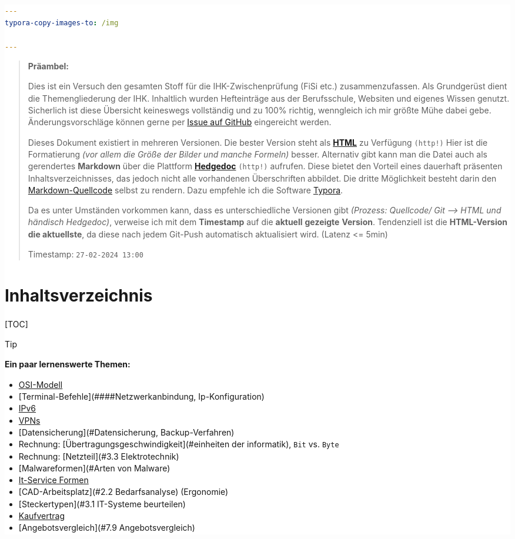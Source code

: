```yaml
---
typora-copy-images-to: /img

---
```


>  **Präambel:**
>
>  Dies ist ein Versuch den gesamten Stoff für die IHK-Zwischenprüfung (FiSi etc.) zusammenzufassen. 
>  Als Grundgerüst dient die Themengliederung der IHK. Inhaltlich wurden Hefteinträge aus der Berufsschule, Websiten und eigenes Wissen genutzt. 
>  Sicherlich ist diese Übersicht keineswegs vollständig und zu 100% richtig, wenngleich ich mir größte Mühe dabei gebe. 
>  Änderungsvorschläge können gerne per [Issue auf GitHub](https://github.com/JJandke/Berufsschule/issues) eingereicht werden.
>
>  Dieses Dokument existiert in mehreren Versionen.
>  Die bester Version steht als **[HTML](http://hedgedoc.ddns.net/)** zu Verfügung `(http!)` Hier ist die Formatierung *(vor allem die Größe der Bilder und manche Formeln)* besser.
>  Alternativ gibt kann man die Datei auch als gerendertes **Markdown** über die Plattform [**Hedgedoc**](http://hedgedoc.ddns.net:3000/s/SwqeuauoT) `(http!)` aufrufen. Diese bietet den Vorteil eines dauerhaft präsenten Inhaltsverzeichnisses, das jedoch nicht alle vorhandenen Überschriften abbildet.
>  Die dritte Möglichkeit besteht darin den [Markdown-Quellcode](https://github.com/JJandke/Berufsschule/blob/master/Zwischenpr%C3%BCfung/Stoffsammlung.md) selbst zu rendern. Dazu empfehle ich die Software [Typora](https://typora.io/). 
>
>  Da es unter Umständen vorkommen kann, dass es unterschiedliche Versionen gibt *(Prozess:  Quellcode/ Git –> HTML und händisch Hedgedoc)*, verweise ich mit dem **Timestamp** auf die **aktuell** **gezeigte** **Version**. Tendenziell ist die **HTML-Version die aktuellste**, da diese nach jedem Git-Push automatisch aktualisiert wird. (Latenz <= 5min)
>
>  Timestamp: `27-02-2024 13:00`

 

# Inhaltsverzeichnis

[TOC]



> [!TIP]
>
> **Ein paar lernenswerte Themen:**
>
> - [OSI-Modell](####osi-modell)
> - [Terminal-Befehle](####Netzwerkanbindung, Ip-Konfiguration)
> - [IPv6](####IPv6)
> - [VPNs](###VPNs)
> - [Datensicherung](#Datensicherung, Backup-Verfahren)
> - Rechnung: [Übertragungsgeschwindigkeit](#einheiten der informatik), `Bit` vs. `Byte`
> - Rechnung: [Netzteil](#3.3 Elektrotechnik)
> - [Malwareformen](#Arten von Malware)
> - [It-Service Formen](#Cloudlösungen)
> - [CAD-Arbeitsplatz](#2.2 Bedarfsanalyse) (Ergonomie)
> - [Steckertypen](#3.1 IT-Systeme beurteilen)
> - [Kaufvertrag](#Vertragsgestaltung)
> - [Angebotsvergleich](#7.9 Angebotsvergleich)
